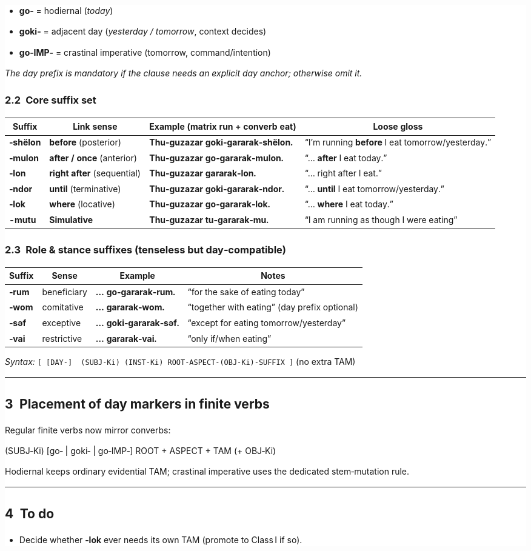 * **go‑** \= hodiernal (*today*)

* **goki‑** \= adjacent day (*yesterday / tomorrow*, context decides)

* **go‑IMP‑** \= crastinal imperative (tomorrow, command/intention)

*The day prefix is mandatory if the clause needs an explicit day anchor; otherwise omit it.*

### **2.2 Core suffix set**

| Suffix | Link sense | Example (matrix run \+ converb eat) | Loose gloss |
| ----- | ----- | ----- | ----- |
| **‑shëlon** | **before** (posterior) | **Thu‑guzazar goki‑gararak‑shëlon.** | “I’m running **before** I eat tomorrow/yesterday.” |
| **‑mulon** | **after / once** (anterior) | **Thu‑guzazar go‑gararak‑mulon.** | “… **after** I eat today.” |
| **‑lon** | **right after** (sequential) | **Thu‑guzazar gararak‑lon.** | “… right after I eat.” |
| **‑ndor** | **until** (terminative) | **Thu‑guzazar goki‑gararak‑ndor.** | “… **until** I eat tomorrow/yesterday.” |
| **‑lok** | **where** (locative) | **Thu‑guzazar go‑gararak‑lok.** | “… **where** I eat today.” |
| **\-mutu** | **Simulative** | **Thu‑guzazar tu‑gararak‑mu.** | “I am running as though I were eating” |

### **2.3 Role & stance suffixes (tenseless but day‑compatible)**

| Suffix | Sense | Example | Notes |
| ----- | ----- | ----- | ----- |
| **‑rum** | beneficiary | **… go‑gararak‑rum.** | “for the sake of eating today” |
| **‑wom** | comitative | **… gararak‑wom.** | “together with eating” (day prefix optional) |
| **‑səf** | exceptive | **… goki‑gararak‑səf.** | “except for eating tomorrow/yesterday” |
| **‑vai** | restrictive | **… gararak‑vai.** | “only if/when eating” |

*Syntax:* `[ [DAY‑]  (SUBJ‑Ki) (INST‑Ki) ROOT‑ASPECT-(OBJ‑Ki)‑SUFFIX ]` (no extra TAM)

---

## **3 Placement of day markers in finite verbs**

Regular finite verbs now mirror converbs:

(SUBJ‑Ki)  \[go‑ | goki‑ | go‑IMP‑\]  ROOT  \+  ASPECT  \+  TAM  (+ OBJ‑Ki)

Hodiernal keeps ordinary evidential TAM; crastinal imperative uses the dedicated stem‑mutation rule.

---

## **4 To do**

* Decide whether **‑lok** ever needs its own TAM (promote to Class I if so).
